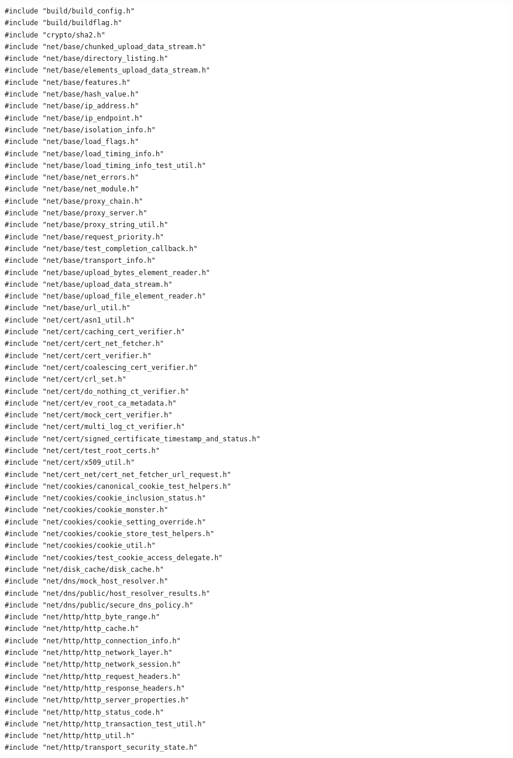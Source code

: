 ```
#include "build/build_config.h"
#include "build/buildflag.h"
#include "crypto/sha2.h"
#include "net/base/chunked_upload_data_stream.h"
#include "net/base/directory_listing.h"
#include "net/base/elements_upload_data_stream.h"
#include "net/base/features.h"
#include "net/base/hash_value.h"
#include "net/base/ip_address.h"
#include "net/base/ip_endpoint.h"
#include "net/base/isolation_info.h"
#include "net/base/load_flags.h"
#include "net/base/load_timing_info.h"
#include "net/base/load_timing_info_test_util.h"
#include "net/base/net_errors.h"
#include "net/base/net_module.h"
#include "net/base/proxy_chain.h"
#include "net/base/proxy_server.h"
#include "net/base/proxy_string_util.h"
#include "net/base/request_priority.h"
#include "net/base/test_completion_callback.h"
#include "net/base/transport_info.h"
#include "net/base/upload_bytes_element_reader.h"
#include "net/base/upload_data_stream.h"
#include "net/base/upload_file_element_reader.h"
#include "net/base/url_util.h"
#include "net/cert/asn1_util.h"
#include "net/cert/caching_cert_verifier.h"
#include "net/cert/cert_net_fetcher.h"
#include "net/cert/cert_verifier.h"
#include "net/cert/coalescing_cert_verifier.h"
#include "net/cert/crl_set.h"
#include "net/cert/do_nothing_ct_verifier.h"
#include "net/cert/ev_root_ca_metadata.h"
#include "net/cert/mock_cert_verifier.h"
#include "net/cert/multi_log_ct_verifier.h"
#include "net/cert/signed_certificate_timestamp_and_status.h"
#include "net/cert/test_root_certs.h"
#include "net/cert/x509_util.h"
#include "net/cert_net/cert_net_fetcher_url_request.h"
#include "net/cookies/canonical_cookie_test_helpers.h"
#include "net/cookies/cookie_inclusion_status.h"
#include "net/cookies/cookie_monster.h"
#include "net/cookies/cookie_setting_override.h"
#include "net/cookies/cookie_store_test_helpers.h"
#include "net/cookies/cookie_util.h"
#include "net/cookies/test_cookie_access_delegate.h"
#include "net/disk_cache/disk_cache.h"
#include "net/dns/mock_host_resolver.h"
#include "net/dns/public/host_resolver_results.h"
#include "net/dns/public/secure_dns_policy.h"
#include "net/http/http_byte_range.h"
#include "net/http/http_cache.h"
#include "net/http/http_connection_info.h"
#include "net/http/http_network_layer.h"
#include "net/http/http_network_session.h"
#include "net/http/http_request_headers.h"
#include "net/http/http_response_headers.h"
#include "net/http/http_server_properties.h"
#include "net/http/http_status_code.h"
#include "net/http/http_transaction_test_util.h"
#include "net/http/http_util.h"
#include "net/http/transport_security_state.h"
```
